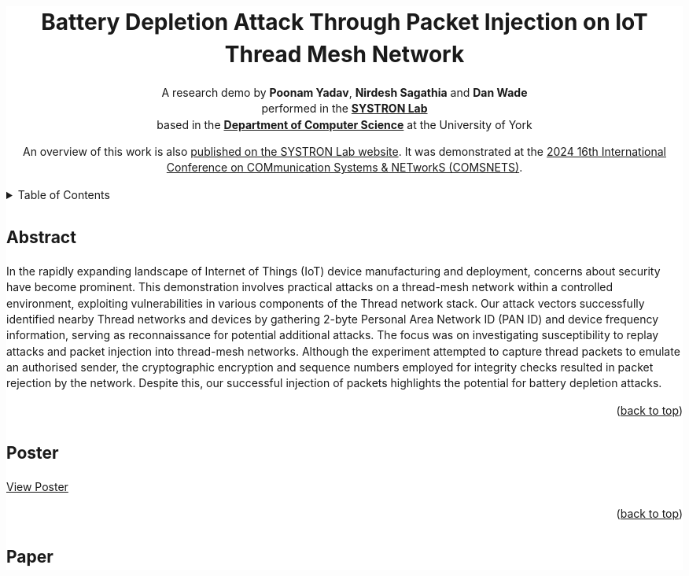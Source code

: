 <a name="readme-top"></a>


<div align="center">

  <h1 align="center">Battery Depletion Attack Through Packet Injection on IoT Thread Mesh Network</h1>

  <p align="center">
    A research demo by <strong>Poonam Yadav</strong>, <strong>Nirdesh Sagathia</strong> and <strong>Dan Wade</strong><br>
    performed in the <a href="https://systronlab.github.io"><strong>SYSTRON Lab</strong></a><br>
    based in the <a href="https://www.cs.york.ac.uk/"><strong>Department of Computer Science</strong></a> at the University of York
  </p>
  <p align="center">
    An overview of this work is also <a href="https://systronlab.github.io/publications/2024-battery-depletion-attack-through-packet-injection">published on the SYSTRON Lab website</a>. It was demonstrated at the <a href="https://www.comsnets.org/">2024 16th International Conference on COMmunication Systems & NETworkS (COMSNETS)</a>.
  </p>
</div>




<details><summary>Table of Contents</summary></details>




## Abstract

In the rapidly expanding landscape of Internet of Things (IoT) device manufacturing and deployment, concerns about security have become prominent. This demonstration involves practical attacks on a thread-mesh network within a controlled environment, exploiting vulnerabilities in various components of the Thread network stack. Our attack vectors successfully identified nearby Thread networks and devices by gathering 2-byte Personal Area Network ID (PAN ID) and device frequency information, serving as reconnaissance for potential additional attacks. The focus was on investigating susceptibility to replay attacks and packet injection into thread-mesh networks. Although the experiment attempted to capture thread packets to emulate an authorised sender, the cryptographic encryption and sequence numbers employed for integrity checks resulted in packet rejection by the network. Despite this, our successful injection of packets highlights the potential for battery depletion attacks.

<p align="right">(<a href="#readme-top">back to top</a>)</p>



## Poster

[View Poster](poster.pdf)

<p align="right">(<a href="#readme-top">back to top</a>)</p>



## Paper
